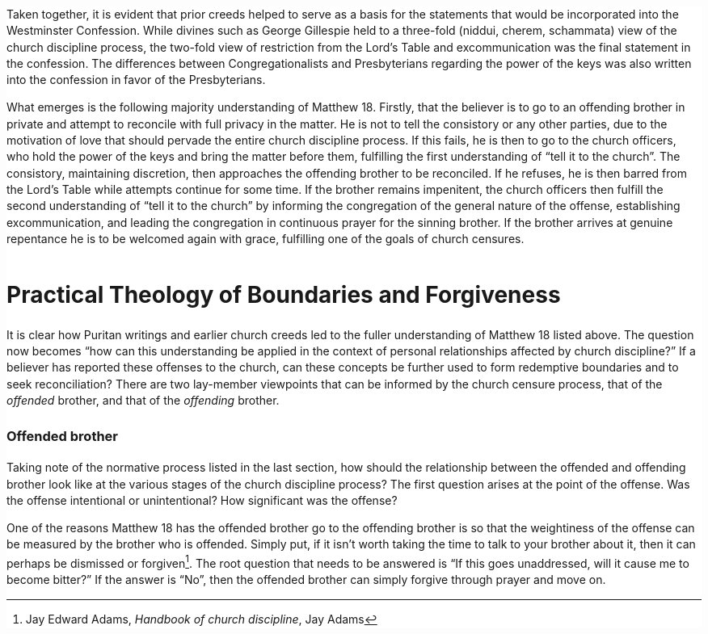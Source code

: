 Taken together, it is evident that prior creeds helped to serve as a
basis for the statements that would be incorporated into the Westminster
Confession. While divines such as George Gillespie held to a three-fold
(niddui, cherem, schammata) view of the church discipline process, the
two-fold view of restriction from the Lord’s Table and excommunication
was the final statement in the confession. The differences between
Congregationalists and Presbyterians regarding the power of the keys was
also written into the confession in favor of the Presbyterians.

What emerges is the following majority understanding of Matthew 18.
Firstly, that the believer is to go to an offending brother in private
and attempt to reconcile with full privacy in the matter. He is not to
tell the consistory or any other parties, due to the motivation of love
that should pervade the entire church discipline process. If this fails,
he is then to go to the church officers, who hold the power of the keys
and bring the matter before them, fulfilling the first understanding of
“tell it to the church”. The consistory, maintaining discretion, then
approaches the offending brother to be reconciled. If he refuses, he is
then barred from the Lord’s Table while attempts continue for some time.
If the brother remains impenitent, the church officers then fulfill the
second understanding of “tell it to the church” by informing the
congregation of the general nature of the offense, establishing
excommunication, and leading the congregation in continuous prayer for
the sinning brother. If the brother arrives at genuine repentance he is
to be welcomed again with grace, fulfilling one of the goals of church
censures.

Practical Theology of Boundaries and Forgiveness
================================================

It is clear how Puritan writings and earlier church creeds led to the
fuller understanding of Matthew 18 listed above. The question now
becomes “how can this understanding be applied in the context of
personal relationships affected by church discipline?” If a believer has
reported these offenses to the church, can these concepts be further
used to form redemptive boundaries and to seek reconciliation? There are
two lay-member viewpoints that can be informed by the church censure
process, that of the *offended* brother, and that of the *offending*
brother.

### Offended brother

Taking note of the normative process listed in the last section, how
should the relationship between the offended and offending brother look
like at the various stages of the church discipline process? The first
question arises at the point of the offense. Was the offense intentional
or unintentional? How significant was the offense?

One of the reasons Matthew 18 has the offended brother go to the
offending brother is so that the weightiness of the offense can be
measured by the brother who is offended. Simply put, if it isn’t worth
taking the time to talk to your brother about it, then it can perhaps be
dismissed or forgiven[^21]. The root question that needs to be answered
is “If this goes unaddressed, will it cause me to become bitter?” If the
answer is “No”, then the offended brother can simply forgive through
prayer and move on.


[^1]: Christian Reformed Church, *Doctrinal standards of the Christian
[^2]: George Gillespie, *Aaron’s rod blossoming ; or, the divine
[^3]: G. H. Kersten, *Discipline in the church of Christ* (Grand Rapids,
[^4]: Kersten, *Discipline in the church of Christ*, 3. Kersten states a
[^5]: John Owen, *Gospel church government* (London: Grace Publications
[^6]: Samuel Rutherford, *The divine right of church-government and
[^7]: Joel R. Beeke, *A Puritan theology: doctrine for life* (Grand
[^8]: Samuel Rutherford, *A survey of the Survey of that summe of
[^9]: Gillespie, *Aaron’s rod blossoming ; or, the divine ordinance of
[^10]: Rutherford, *A survey of the Survey of that summe of
[^11]: Beeke, *A Puritan theology*, 624. Beeke helpfully reviews the
[^12]: Owen, *Gospel church government*, 84. Owen seems to be directly
[^13]: Gillespie, *Aaron’s rod blossoming ; or, the divine ordinance of
[^14]: Gillespie, *Aaron’s rod blossoming ; or, the divine ordinance of
[^15]: Christian Reformed Church, *Doctrinal standards of the Christian
[^16]: Adriaan Hoogerland, *The Heidelberg Catechism*, vol. 2, 2 vols.
[^17]: Richard De Ridder, Peter H. Jonker, and Leonard Verduin, eds.,
[^18]: Rutherford, *A survey of the Survey of that summe of
[^19]: John Macpherson, ed., *The Westminster Confession of Faith*, 2nd
[^20]: Richard Baxter, *The reformed pastor*, Puritan paperbacks
[^21]: Jay Edward Adams, *Handbook of church discipline*, Jay Adams
[^22]: Rutherford, *A survey of the Survey of that summe of
[^23]: Adams, *Handbook of church discipline*, 48.
[^24]: Mark Lauterbach, *The transforming community: the practise of the
[^25]: G. Campbell Morgan, *The Westminster pulpit: the preaching of G.
[^26]: Lauterbach, *The transforming community*, 219.